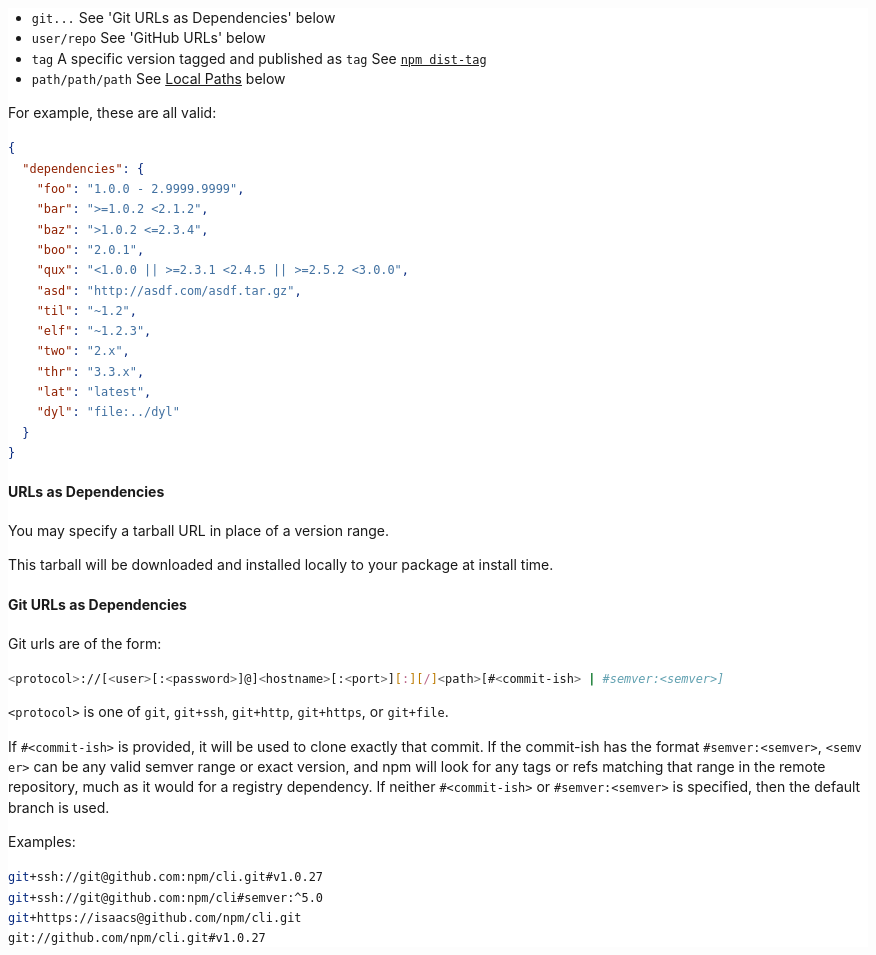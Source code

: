 * `git...` See 'Git URLs as Dependencies' below
* `user/repo` See 'GitHub URLs' below
* `tag` A specific version tagged and published as `tag`  See [`npm
  dist-tag`](/cli/v8/commands/npm-dist-tag)
* `path/path/path` See [Local Paths](#local-paths) below

For example, these are all valid:

```json
{
  "dependencies": {
    "foo": "1.0.0 - 2.9999.9999",
    "bar": ">=1.0.2 <2.1.2",
    "baz": ">1.0.2 <=2.3.4",
    "boo": "2.0.1",
    "qux": "<1.0.0 || >=2.3.1 <2.4.5 || >=2.5.2 <3.0.0",
    "asd": "http://asdf.com/asdf.tar.gz",
    "til": "~1.2",
    "elf": "~1.2.3",
    "two": "2.x",
    "thr": "3.3.x",
    "lat": "latest",
    "dyl": "file:../dyl"
  }
}
```

#### URLs as Dependencies

You may specify a tarball URL in place of a version range.

This tarball will be downloaded and installed locally to your package at
install time.

#### Git URLs as Dependencies

Git urls are of the form:

```bash
<protocol>://[<user>[:<password>]@]<hostname>[:<port>][:][/]<path>[#<commit-ish> | #semver:<semver>]
```

`<protocol>` is one of `git`, `git+ssh`, `git+http`, `git+https`, or
`git+file`.

If `#<commit-ish>` is provided, it will be used to clone exactly that
commit. If the commit-ish has the format `#semver:<semver>`, `<semver>` can
be any valid semver range or exact version, and npm will look for any tags
or refs matching that range in the remote repository, much as it would for
a registry dependency. If neither `#<commit-ish>` or `#semver:<semver>` is
specified, then the default branch is used.

Examples:

```bash
git+ssh://git@github.com:npm/cli.git#v1.0.27
git+ssh://git@github.com:npm/cli#semver:^5.0
git+https://isaacs@github.com/npm/cli.git
git://github.com/npm/cli.git#v1.0.27
```
